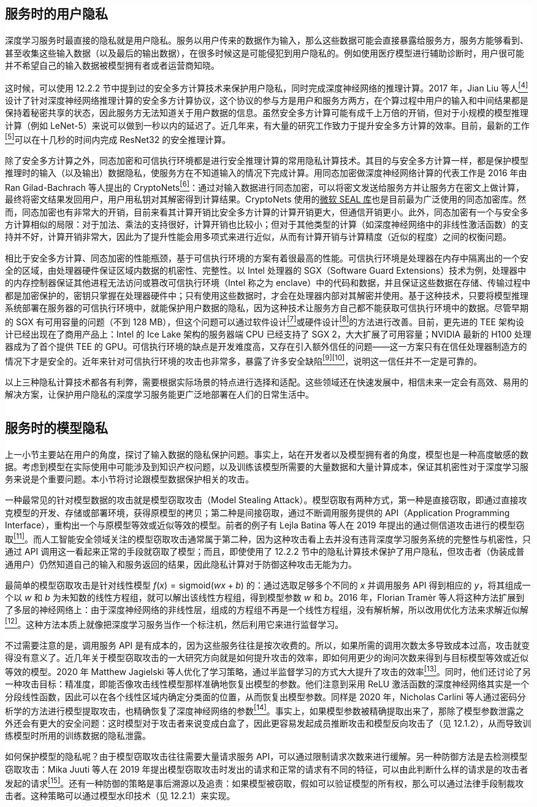 ## 服务时的用户隐私

深度学习服务时最直接的隐私就是用户隐私。服务以用户传来的数据作为输入，那么这些数据可能会直接暴露给服务方，服务方能够看到、甚至收集这些输入数据（以及最后的输出数据），在很多时候这是可能侵犯到用户隐私的。例如使用医疗模型进行辅助诊断时，用户很可能并不希望自己的输入数据被模型拥有者或者运营商知晓。

这时候，可以使用 12.2.2 节中提到过的安全多方计算技术来保护用户隐私，同时完成深度神经网络的推理计算。2017 年，Jian Liu 等人[<sup>[4]</sup>](#minionn)设计了针对深度神经网络推理计算的安全多方计算协议，这个协议的参与方是用户和服务方两方，在个算过程中用户的输入和中间结果都是保持着秘密共享的状态，因此服务方无法知道关于用户数据的信息。虽然安全多方计算可能有成千上万倍的开销，但对于小规模的模型推理计算（例如 LeNet-5）来说可以做到一秒以内的延迟了。近几年来，有大量的研究工作致力于提升安全多方计算的效率。目前，最新的工作[<sup>[5]</sup>](#cheetah)可以在十几秒的时间内完成 ResNet32 的安全推理计算。

除了安全多方计算之外，同态加密和可信执行环境都是进行安全推理计算的常用隐私计算技术。其目的与安全多方计算一样，都是保护模型推理时的输入（以及输出）数据隐私，使服务方在不知道输入的情况下完成计算。用同态加密做深度神经网络计算的代表工作是 2016 年由 Ran Gilad-Bachrach 等人提出的 CryptoNets[<sup>[6]</sup>](#cryptonets)：通过对输入数据进行同态加密，可以将密文发送给服务方并让服务方在密文上做计算，最终将密文结果发回用户，用户用私钥对其解密得到计算结果。CryptoNets 使用的[微软 SEAL 库](https://github.com/microsoft/SEAL)也是目前最为广泛使用的同态加密库。然而，同态加密也有非常大的开销，目前来看其计算开销比安全多方计算的计算开销更大，但通信开销更小。此外，同态加密有一个与安全多方计算相似的局限：对于加法、乘法的支持很好，计算开销也比较小；但对于其他类型的计算（如深度神经网络中的非线性激活函数）的支持并不好，计算开销非常大，因此为了提升性能会用多项式来进行近似，从而有计算开销与计算精度（近似的程度）之间的权衡问题。

相比于安全多方计算、同态加密的性能瓶颈，基于可信执行环境的方案有着很最高的性能。可信执行环境是处理器在内存中隔离出的一个安全的区域，由处理器硬件保证区域内数据的机密性、完整性。以 Intel 处理器的 SGX（Software Guard Extensions）技术为例，处理器中的内存控制器保证其他进程无法访问或篡改可信执行环境（Intel 称之为 enclave）中的代码和数据，并且保证这些数据在存储、传输过程中都是加密保护的，密钥只掌握在处理器硬件中；只有使用这些数据时，才会在处理器内部对其解密并使用。基于这种技术，只要将模型推理系统部署在服务器的可信执行环境中，就能保护用户数据的隐私，因为这种技术让服务方自己都不能获取可信执行环境中的数据。尽管早期的 SGX 有可用容量的问题（不到 128 MB），但这个问题可以通过软件设计[<sup>[7]</sup>](#occ)或硬件设计[<sup>[8]</sup>](#graviton)的方法进行改善。目前，更先进的 TEE 架构设计已经出现在了商用产品上：Intel 的 Ice Lake 架构的服务器端 CPU 已经支持了 SGX 2，大大扩展了可用容量；NVIDIA 最新的 H100 处理器成为了首个提供 TEE 的 GPU。可信执行环境的缺点是开发难度高，又存在引入额外信任的问题——这一方案只有在信任处理器制造方的情况下才是安全的。近年来针对可信执行环境的攻击也非常多，暴露了许多安全缺陷[<sup>[9]</sup>](#sok)[<sup>[10]</sup>](#survey)，说明这一信任并不一定是可靠的。

以上三种隐私计算技术都各有利弊，需要根据实际场景的特点进行选择和适配。这些领域还在快速发展中，相信未来一定会有高效、易用的解决方案，让保护用户隐私的深度学习服务能更广泛地部署在人们的日常生活中。

## 服务时的模型隐私

上一小节主要站在用户的角度，探讨了输入数据的隐私保护问题。事实上，站在开发者以及模型拥有者的角度，模型也是一种高度敏感的数据。考虑到模型在实际使用中可能涉及到知识产权问题，以及训练该模型所需要的大量数据和大量计算成本，保证其机密性对于深度学习服务来说是个重要问题。本小节将讨论跟模型数据保护相关的攻击。

一种最常见的针对模型数据的攻击就是模型窃取攻击（Model Stealing Attack）。模型窃取有两种方式，第一种是直接窃取，即通过直接攻克模型的开发、存储或部署环境，获得原模型的拷贝；第二种是间接窃取，通过不断调用服务提供的 API（Application Programming Interface），重构出一个与原模型等效或近似等效的模型。前者的例子有 Lejla Batina 等人在 2019 年提出的通过侧信道攻击进行的模型窃取[<sup>[11]</sup>](#sidechannel)。而人工智能安全领域关注的模型窃取攻击通常属于第二种，因为这种攻击看上去并没有违背深度学习服务系统的完整性与机密性，只通过 API 调用这一看起来正常的手段就窃取了模型；而且，即使使用了 12.2.2 节中的隐私计算技术保护了用户隐私，但攻击者（伪装成普通用户）仍然知道自己的输入和服务返回的结果，因此隐私计算对于防御这种攻击无能为力。

最简单的模型窃取攻击是针对线性模型 $f(x)=\textrm{sigmoid}(wx+b)$ 的：通过选取足够多个不同的 $x$ 并调用服务 API 得到相应的 $y$，将其组成一个以 $w$ 和 $b$ 为未知数的线性方程组，就可以解出该线性方程组，得到模型参数 $w$ 和 $b$。2016 年，Florian Tramèr 等人将这种方法扩展到了多层的神经网络上：由于深度神经网络的非线性层，组成的方程组不再是一个线性方程组，没有解析解，所以改用优化方法来求解近似解[<sup>[12]</sup>](#extract)。这种方法本质上就像把深度学习服务当作一个标注机，然后利用它来进行监督学习。

不过需要注意的是，调用服务 API 是有成本的，因为这些服务往往是按次收费的。所以，如果所需的调用次数太多导致成本过高，攻击就变得没有意义了。近几年关于模型窃取攻击的一大研究方向就是如何提升攻击的效率，即如何用更少的询问次数来得到与目标模型等效或近似等效的模型。2020 年 Matthew Jagielski 等人优化了学习策略，通过半监督学习的方式大大提升了攻击的效率[<sup>[13]</sup>](#extract2)。同时，他们还讨论了另一种攻击目标：精准度，即能否像攻击线性模型那样准确地恢复出模型的参数。他们注意到采用 ReLU 激活函数的深度神经网络其实是一个分段线性函数，因此可以在各个线性区域内确定分类面的位置，从而恢复出模型参数。同样是 2020 年，Nicholas Carlini 等人通过密码分析学的方法进行模型提取攻击，也精确恢复了深度神经网络的参数[<sup>[14]</sup>](#extract3)。事实上，如果模型参数被精确提取出来了，那除了模型参数泄露之外还会有更大的安全问题：这时模型对于攻击者来说变成白盒了，因此更容易发起成员推断攻击和模型反向攻击了（见 12.1.2），从而导致训练模型时所用的训练数据的隐私泄露。

如何保护模型的隐私呢？由于模型窃取攻击往往需要大量请求服务 API，可以通过限制请求次数来进行缓解。另一种防御方法是去检测模型窃取攻击：Mika Juuti 等人在 2019 年提出模型窃取攻击时发出的请求和正常的请求有不同的特征，可以由此判断什么样的请求是的攻击者发起的请求[<sup>[15]</sup>](#prada)。还有一种防御的策略是事后溯源以及追责：如果模型被窃取，假如可以验证模型的所有权，那么可以通过法律手段制裁攻击者。这种策略可以通过模型水印技术（见 12.2.1）来实现。
